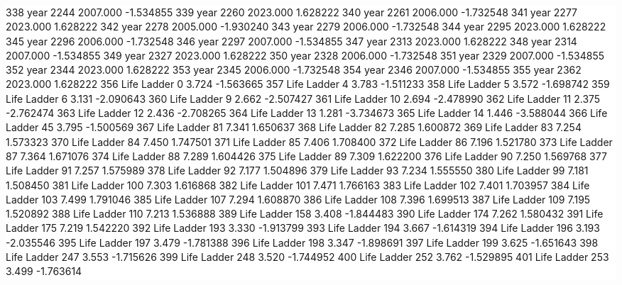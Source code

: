 338                               year   2244  2007.000 -1.534855
339                               year   2260  2023.000  1.628222
340                               year   2261  2006.000 -1.732548
341                               year   2277  2023.000  1.628222
342                               year   2278  2005.000 -1.930240
343                               year   2279  2006.000 -1.732548
344                               year   2295  2023.000  1.628222
345                               year   2296  2006.000 -1.732548
346                               year   2297  2007.000 -1.534855
347                               year   2313  2023.000  1.628222
348                               year   2314  2007.000 -1.534855
349                               year   2327  2023.000  1.628222
350                               year   2328  2006.000 -1.732548
351                               year   2329  2007.000 -1.534855
352                               year   2344  2023.000  1.628222
353                               year   2345  2006.000 -1.732548
354                               year   2346  2007.000 -1.534855
355                               year   2362  2023.000  1.628222
356                        Life Ladder      0     3.724 -1.563665
357                        Life Ladder      4     3.783 -1.511233
358                        Life Ladder      5     3.572 -1.698742
359                        Life Ladder      6     3.131 -2.090643
360                        Life Ladder      9     2.662 -2.507427
361                        Life Ladder     10     2.694 -2.478990
362                        Life Ladder     11     2.375 -2.762474
363                        Life Ladder     12     2.436 -2.708265
364                        Life Ladder     13     1.281 -3.734673
365                        Life Ladder     14     1.446 -3.588044
366                        Life Ladder     45     3.795 -1.500569
367                        Life Ladder     81     7.341  1.650637
368                        Life Ladder     82     7.285  1.600872
369                        Life Ladder     83     7.254  1.573323
370                        Life Ladder     84     7.450  1.747501
371                        Life Ladder     85     7.406  1.708400
372                        Life Ladder     86     7.196  1.521780
373                        Life Ladder     87     7.364  1.671076
374                        Life Ladder     88     7.289  1.604426
375                        Life Ladder     89     7.309  1.622200
376                        Life Ladder     90     7.250  1.569768
377                        Life Ladder     91     7.257  1.575989
378                        Life Ladder     92     7.177  1.504896
379                        Life Ladder     93     7.234  1.555550
380                        Life Ladder     99     7.181  1.508450
381                        Life Ladder    100     7.303  1.616868
382                        Life Ladder    101     7.471  1.766163
383                        Life Ladder    102     7.401  1.703957
384                        Life Ladder    103     7.499  1.791046
385                        Life Ladder    107     7.294  1.608870
386                        Life Ladder    108     7.396  1.699513
387                        Life Ladder    109     7.195  1.520892
388                        Life Ladder    110     7.213  1.536888
389                        Life Ladder    158     3.408 -1.844483
390                        Life Ladder    174     7.262  1.580432
391                        Life Ladder    175     7.219  1.542220
392                        Life Ladder    193     3.330 -1.913799
393                        Life Ladder    194     3.667 -1.614319
394                        Life Ladder    196     3.193 -2.035546
395                        Life Ladder    197     3.479 -1.781388
396                        Life Ladder    198     3.347 -1.898691
397                        Life Ladder    199     3.625 -1.651643
398                        Life Ladder    247     3.553 -1.715626
399                        Life Ladder    248     3.520 -1.744952
400                        Life Ladder    252     3.762 -1.529895
401                        Life Ladder    253     3.499 -1.763614
